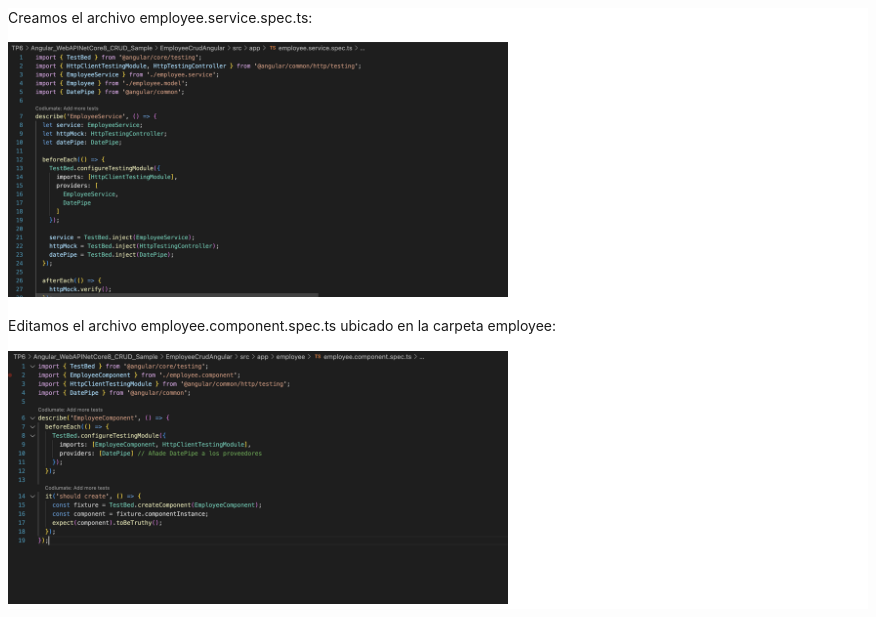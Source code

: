 Creamos el archivo employee.service.spec.ts:

<img src="./images/image-22.png" width="500"/>

Editamos el archivo employee.component.spec.ts ubicado en la carpeta employee:

<img src="./images/image-23.png" width="500"/>
